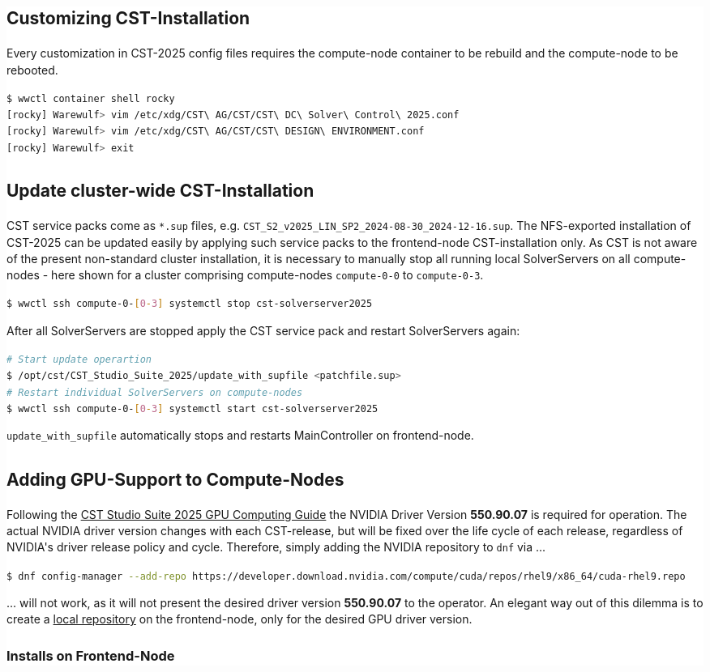 ## Customizing CST-Installation

Every customization in CST-2025 config files requires the compute-node container to be rebuild and the compute-node to be rebooted.

```bash
$ wwctl container shell rocky
[rocky] Warewulf> vim /etc/xdg/CST\ AG/CST/CST\ DC\ Solver\ Control\ 2025.conf
[rocky] Warewulf> vim /etc/xdg/CST\ AG/CST/CST\ DESIGN\ ENVIRONMENT.conf
[rocky] Warewulf> exit
```

## Update cluster-wide CST-Installation

CST service packs come as `*.sup` files, e.g. `CST_S2_v2025_LIN_SP2_2024-08-30_2024-12-16.sup`. The NFS-exported installation of CST-2025 can be updated easily by applying such service packs to the frontend-node CST-installation only. As CST is not aware of the present non-standard cluster installation, it is necessary to manually stop all running local SolverServers on all compute-nodes - here shown for a cluster comprising compute-nodes `compute-0-0` to `compute-0-3`.

```bash
$ wwctl ssh compute-0-[0-3] systemctl stop cst-solverserver2025
```

After all SolverServers are stopped apply the CST service pack and restart SolverServers again:

```bash
# Start update operartion
$ /opt/cst/CST_Studio_Suite_2025/update_with_supfile <patchfile.sup>
# Restart individual SolverServers on compute-nodes
$ wwctl ssh compute-0-[0-3] systemctl start cst-solverserver2025
```

`update_with_supfile` automatically stops and restarts MainController on frontend-node.

## Adding GPU-Support to Compute-Nodes

Following the [CST Studio Suite 2025 GPU Computing Guide](https://updates.cst.com/downloads/GPU_Computing_Guide_2025.pdf) the NVIDIA Driver Version **550.90.07** is required for operation. The actual NVIDIA driver version changes with each CST-release, but will be fixed over the life cycle of each release, regardless of NVIDIA's driver release policy and cycle. Therefore, simply adding the NVIDIA repository to `dnf` via ...

```bash
$ dnf config-manager --add-repo https://developer.download.nvidia.com/compute/cuda/repos/rhel9/x86_64/cuda-rhel9.repo
```

... will not work, as it will not present the desired driver version **550.90.07** to the operator. An elegant way out of this dilemma is to create a [local repository](https://github.com/taw00/howto/blob/master/howto-setup-a-local-yum-dnf-repository.md) on the frontend-node, only for the desired GPU driver version.

### Installs on Frontend-Node
